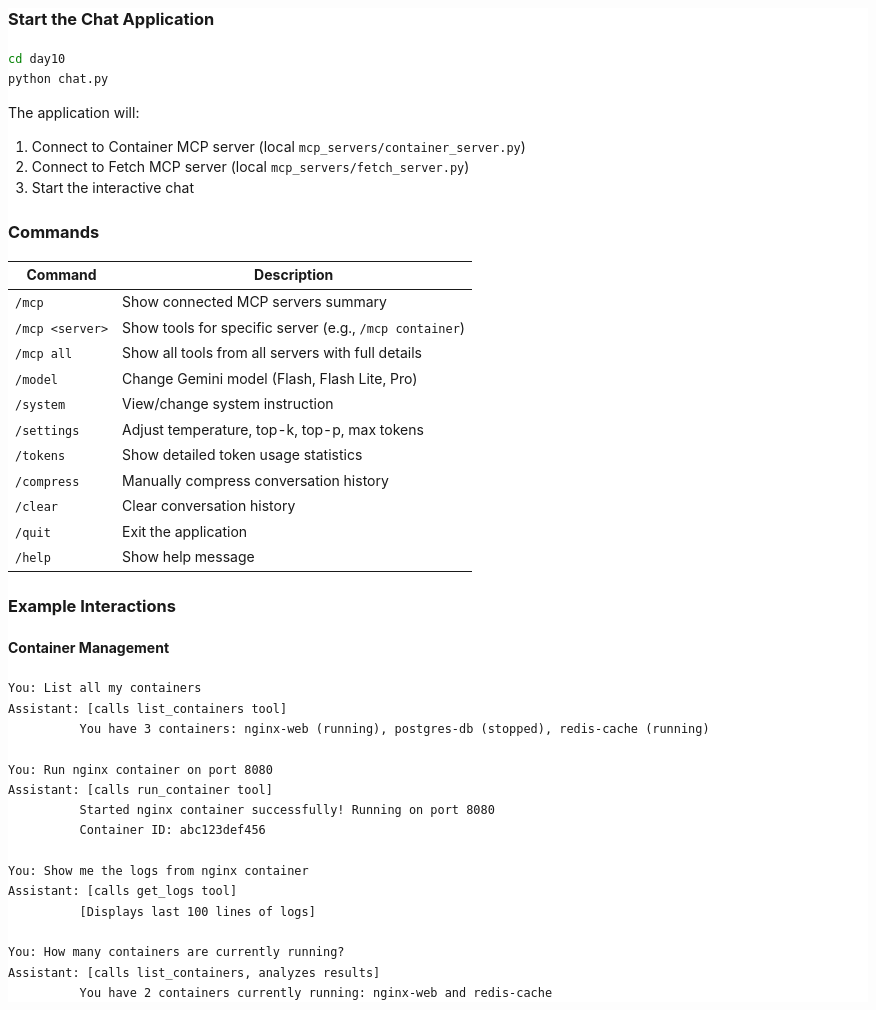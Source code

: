 ### Start the Chat Application

```bash
cd day10
python chat.py
```

The application will:

1. Connect to Container MCP server (local `mcp_servers/container_server.py`)
2. Connect to Fetch MCP server (local `mcp_servers/fetch_server.py`)
3. Start the interactive chat

### Commands

| Command         | Description                                             |
|-----------------|---------------------------------------------------------|
| `/mcp`          | Show connected MCP servers summary                      |
| `/mcp <server>` | Show tools for specific server (e.g., `/mcp container`) |
| `/mcp all`      | Show all tools from all servers with full details       |
| `/model`        | Change Gemini model (Flash, Flash Lite, Pro)            |
| `/system`       | View/change system instruction                          |
| `/settings`     | Adjust temperature, top-k, top-p, max tokens            |
| `/tokens`       | Show detailed token usage statistics                    |
| `/compress`     | Manually compress conversation history                  |
| `/clear`        | Clear conversation history                              |
| `/quit`         | Exit the application                                    |
| `/help`         | Show help message                                       |

### Example Interactions

#### Container Management

```
You: List all my containers
Assistant: [calls list_containers tool]
          You have 3 containers: nginx-web (running), postgres-db (stopped), redis-cache (running)

You: Run nginx container on port 8080
Assistant: [calls run_container tool]
          Started nginx container successfully! Running on port 8080
          Container ID: abc123def456

You: Show me the logs from nginx container
Assistant: [calls get_logs tool]
          [Displays last 100 lines of logs]

You: How many containers are currently running?
Assistant: [calls list_containers, analyzes results]
          You have 2 containers currently running: nginx-web and redis-cache
```
